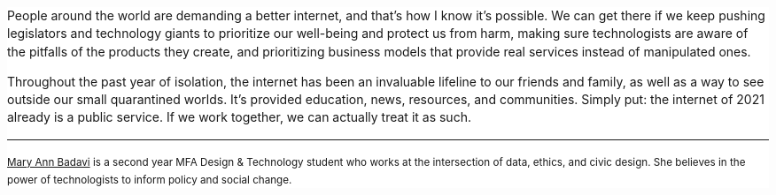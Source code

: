 People around the world are demanding a better internet, and that’s how I know it’s possible. We can get there if we keep pushing legislators and technology giants to prioritize our well-being and protect us from harm, making sure technologists are aware of the pitfalls of the products they create, and prioritizing business models that provide real services instead of manipulated ones.

Throughout the past year of isolation, the internet has been an invaluable lifeline to our friends and family, as well as a way to see outside our small quarantined worlds. It’s provided education, news, resources, and communities. Simply put: the internet of 2021 already is a public service. If we work together, we can actually treat it as such.

---------------

<small>[Mary Ann Badavi](https://www.maryannbadavi.com/) is a second year MFA Design & Technology student who works at the intersection of data, ethics, and civic design. She believes in the power of technologists to inform policy and social change.</small>


[^1]: Ovide, Shira. “Congress Doesn't Get Big Tech. By Design.” The New York Times. The New York Times, July 29, 2020. <https://www.nytimes.com/2020/07/29/technology/congress-big-tech.html>. 
[^2]: Burch, Sean. “'Senator, We Run Ads': Hatch Mocked for Basic Facebook Question to Zuckerberg.” The Wrap. The Wrap, April 10, 2018. <https://www.thewrap.com/senator-orrin-hatch-facebook-biz-model-zuckerberg/>. 
[^3]: Automatad Team. “Real Time Bidding - A Beginner's Guide.” Automatad, January 27, 2021. <https://headerbidding.co/real-time-bidding/>. 
[^4]: Culliford, Elizabeth, and Sheila Dang. “Facebook to End Ban on Political Ads in United States.” Reuters. Thomson Reuters, March 3, 2021. <https://www.reuters.com/article/us-usa-election-social-media-idUSKBN2AV2GQ>. 
[^5]: Herndon, Astead W. “Alexandria Ocasio-Cortez on Biden's Win, House Losses, and What's Next for the Left.” The New York Times. The New York Times, November 8, 2020. <https://www.nytimes.com/2020/11/07/us/politics/aoc-biden-progressives.html>. 
[^6]: Lomas, Natasha. “GDPR's Two-Year Review Flags Lack of 'Vigorous' Enforcement.” TechCrunch. TechCrunch, June 24, 2020. <https://techcrunch.com/2020/06/24/gdprs-two-year-review-flags-lack-of-vigorous-enforcement>. 
[^7]: Sam Bowman, Opinion Contributor. “The Folly of Cicilline's 'Glass-Steagall for Tech'.” TheHill. The Hill, September 8, 2020. <https://thehill.com/blogs/congress-blog/lawmaker-news/515381-the-folly-of-cicillines-glass-steagall-for-tech>. 
[^8]: K. Sabeel Rahman &amp; Zephyr Teachout. “From Private Bads to Public Goods: Adapting Public Utility Regulation for Informational Infrastructure.” RSS, February 4, 2020. <https://knightcolumbia.org/content/from-private-bads-to-public-goods-adapting-public-utility-regulation-for-informational-infrastructure>. 
[^9]: “A Short History of the Web.” CERN. Accessed May 2, 2021. <https://home.cern/science/computing/birth-web/short-history-web>. 
